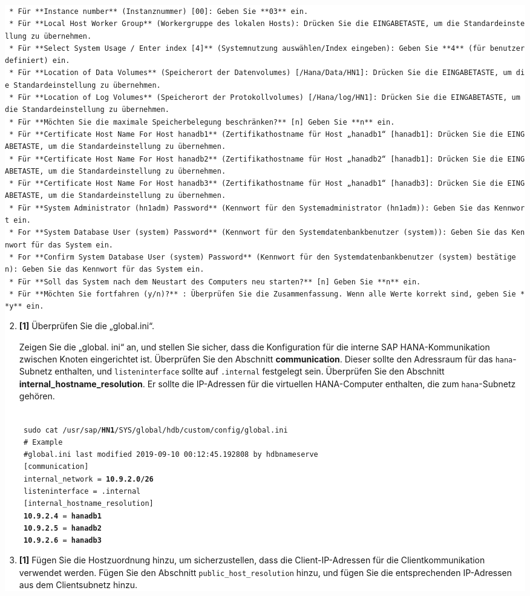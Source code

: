      * Für **Instance number** (Instanznummer) [00]: Geben Sie **03** ein.
     * Für **Local Host Worker Group** (Workergruppe des lokalen Hosts): Drücken Sie die EINGABETASTE, um die Standardeinstellung zu übernehmen.
     * Für **Select System Usage / Enter index [4]** (Systemnutzung auswählen/Index eingeben): Geben Sie **4** (für benutzerdefiniert) ein.
     * Für **Location of Data Volumes** (Speicherort der Datenvolumes) [/Hana/Data/HN1]: Drücken Sie die EINGABETASTE, um die Standardeinstellung zu übernehmen.
     * Für **Location of Log Volumes** (Speicherort der Protokollvolumes) [/Hana/log/HN1]: Drücken Sie die EINGABETASTE, um die Standardeinstellung zu übernehmen.
     * Für **Möchten Sie die maximale Speicherbelegung beschränken?** [n] Geben Sie **n** ein.
     * Für **Certificate Host Name For Host hanadb1** (Zertifikathostname für Host „hanadb1“ [hanadb1]: Drücken Sie die EINGABETASTE, um die Standardeinstellung zu übernehmen.
     * Für **Certificate Host Name For Host hanadb2** (Zertifikathostname für Host „hanadb2“ [hanadb1]: Drücken Sie die EINGABETASTE, um die Standardeinstellung zu übernehmen.
     * Für **Certificate Host Name For Host hanadb3** (Zertifikathostname für Host „hanadb1“ [hanadb3]: Drücken Sie die EINGABETASTE, um die Standardeinstellung zu übernehmen.
     * Für **System Administrator (hn1adm) Password** (Kennwort für den Systemadministrator (hn1adm)): Geben Sie das Kennwort ein.
     * For **System Database User (system) Password** (Kennwort für den Systemdatenbankbenutzer (system)): Geben Sie das Kennwort für das System ein.
     * For **Confirm System Database User (system) Password** (Kennwort für den Systemdatenbankbenutzer (system) bestätigen): Geben Sie das Kennwort für das System ein.
     * Für **Soll das System nach dem Neustart des Computers neu starten?** [n] Geben Sie **n** ein. 
     * Für **Möchten Sie fortfahren (y/n)?** : Überprüfen Sie die Zusammenfassung. Wenn alle Werte korrekt sind, geben Sie **y** ein.


2. **[1]** Überprüfen Sie die „global.ini“.  

   Zeigen Sie die „global. ini“ an, und stellen Sie sicher, dass die Konfiguration für die interne SAP HANA-Kommunikation zwischen Knoten eingerichtet ist. Überprüfen Sie den Abschnitt **communication**. Dieser sollte den Adressraum für das `hana`-Subnetz enthalten, und `listeninterface` sollte auf `.internal` festgelegt sein. Überprüfen Sie den Abschnitt **internal_hostname_resolution**. Er sollte die IP-Adressen für die virtuellen HANA-Computer enthalten, die zum `hana`-Subnetz gehören.  

   <pre><code>
    sudo cat /usr/sap/<b>HN1</b>/SYS/global/hdb/custom/config/global.ini
    # Example 
    #global.ini last modified 2019-09-10 00:12:45.192808 by hdbnameserve
    [communication]
    internal_network = <b>10.9.2.0/26</b>
    listeninterface = .internal
    [internal_hostname_resolution]
    <b>10.9.2.4</b> = <b>hanadb1</b>
    <b>10.9.2.5</b> = <b>hanadb2</b>
    <b>10.9.2.6</b> = <b>hanadb3</b>
   </code></pre>

3. **[1]** Fügen Sie die Hostzuordnung hinzu, um sicherzustellen, dass die Client-IP-Adressen für die Clientkommunikation verwendet werden. Fügen Sie den Abschnitt `public_host_resolution` hinzu, und fügen Sie die entsprechenden IP-Adressen aus dem Clientsubnetz hinzu.  
